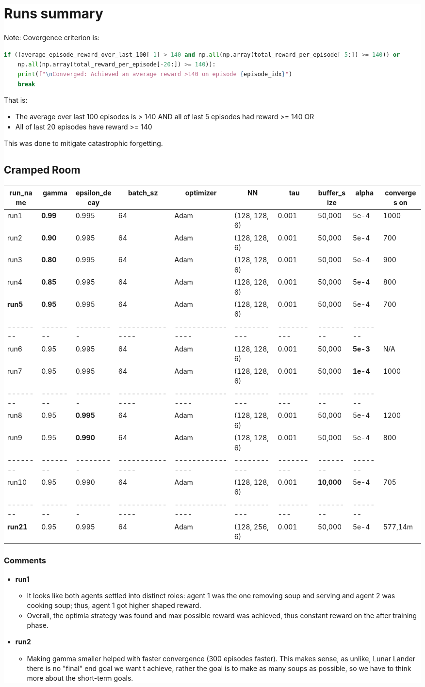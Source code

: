 # Runs summary

Note: Covergence criterion is:
```python
if ((average_episode_reward_over_last_100[-1] > 140 and np.all(np.array(total_reward_per_episode[-5:]) >= 140)) or
    np.all(np.array(total_reward_per_episode[-20:]) >= 140)):
    print(f"\nConverged: Achieved an average reward >140 on episode {episode_idx}")
    break
```
That is:
- The average over last 100 episodes is > 140 AND all of last 5 episodes had reward >= 140 OR
- All of last 20 episodes have reward >= 140

This was done to mitigate catastrophic forgetting.

## **Cramped Room**
| run_name | gamma | epsilon_decay | batch_sz | optimizer | NN | tau | buffer_size | alpha | converges on |
|--------|--------|---------|------|--------|----------------|-----------|----------|--------|-------|
| run1   |**0.99**| 0.995   | 64   | Adam   | (128, 128, 6)  | 0.001     | 50,000   | 5e-4   | 1000  |
| run2   |**0.90**| 0.995   | 64   | Adam   | (128, 128, 6)  | 0.001     | 50,000   | 5e-4   | 700   |
| run3   |**0.80**| 0.995   | 64   | Adam   | (128, 128, 6)  | 0.001     | 50,000   | 5e-4   | 900   |
| run4   |**0.85**| 0.995   | 64   | Adam   | (128, 128, 6)  | 0.001     | 50,000   | 5e-4   | 800   |
|**run5**|**0.95**| 0.995   | 64   | Adam   | (128, 128, 6)  | 0.001     | 50,000   | 5e-4   | 700   |
|--------|--------|---------|---------------|----------------|-----------|----------|--------|-------|
| run6   | 0.95   | 0.995   | 64   | Adam   | (128, 128, 6)  | 0.001     | 50,000   |**5e-3**| N/A   |
| run7   | 0.95   | 0.995   | 64   | Adam   | (128, 128, 6)  | 0.001     | 50,000   |**1e-4**| 1000  |
|--------|--------|---------|---------------|----------------|-----------|----------|--------|-------|
| run8   | 0.95   |**0.995**| 64   | Adam   | (128, 128, 6)  | 0.001     | 50,000   | 5e-4   | 1200  |
| run9   | 0.95   |**0.990**| 64   | Adam   | (128, 128, 6)  | 0.001     | 50,000   | 5e-4   | 800   |
|--------|--------|---------|---------------|----------------|-----------|----------|--------|-------|
| run10  | 0.95   | 0.990   | 64   | Adam   | (128, 128, 6)  | 0.001     |**10,000**| 5e-4   | 705   |
|--------|--------|---------|---------------|----------------|-----------|----------|--------|-------|
|**run21**|  0.95 | 0.995   | 64   | Adam   | (128, 256, 6)  | 0.001     | 50,000   | 5e-4   |577,14m|



### Comments
* **run1**
    - It looks like both agents settled into distinct roles: agent 1 was the one removing soup and serving
    and agent 2 was cooking soup; thus, agent 1 got higher shaped reward.
    - Overall, the optimla strategy was found and max possible reward was achieved, thus constant reward
    on the after training phase.

* **run2**
    - Making gamma smaller helped with faster convergence (300 episodes faster). This makes sense, as unlike,
    Lunar Lander there is no "final" end goal we want t achieve, rather the goal is to make as many soups as possible,
    so we have to think more about the short-term goals.
